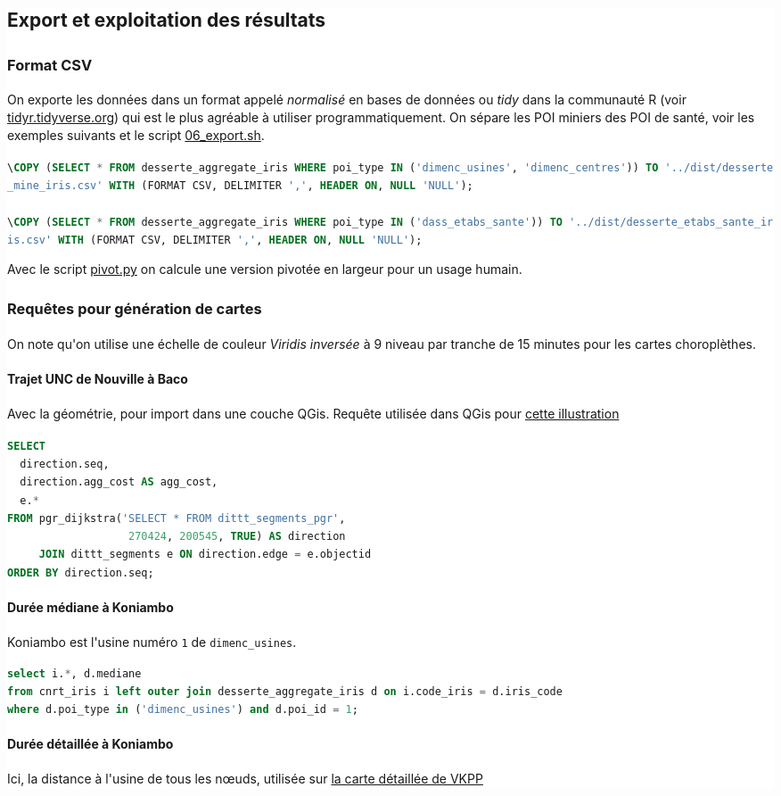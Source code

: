 ## Export et exploitation des résultats

### Format CSV

On exporte les données dans un format appelé _normalisé_ en bases de données ou _tidy_ dans la communauté R (voir [tidyr.tidyverse.org](https://tidyr.tidyverse.org/articles/tidy-data.html)) qui est le plus agréable à utiliser programmatiquement.
On sépare les POI miniers des POI de santé, voir les exemples suivants et le script [06_export.sh](scripts/06_export.sh).

```sql
\COPY (SELECT * FROM desserte_aggregate_iris WHERE poi_type IN ('dimenc_usines', 'dimenc_centres')) TO '../dist/desserte_mine_iris.csv' WITH (FORMAT CSV, DELIMITER ',', HEADER ON, NULL 'NULL');

\COPY (SELECT * FROM desserte_aggregate_iris WHERE poi_type IN ('dass_etabs_sante')) TO '../dist/desserte_etabs_sante_iris.csv' WITH (FORMAT CSV, DELIMITER ',', HEADER ON, NULL 'NULL');
```

Avec le script [pivot.py](scripts/pivot.py) on calcule une version pivotée en largeur pour un usage humain.

### Requêtes pour génération de cartes

On note qu'on utilise une échelle de couleur _Viridis inversée_ à 9 niveau par tranche de 15 minutes pour les cartes choroplèthes.

#### Trajet UNC de Nouville à Baco

Avec la géométrie, pour import dans une couche QGis.
Requête utilisée dans QGis pour [cette illustration](img/trajet-reference-Nouville-Baco.png)

```sql
SELECT
  direction.seq,
  direction.agg_cost AS agg_cost,
  e.*
FROM pgr_dijkstra('SELECT * FROM dittt_segments_pgr',
                   270424, 200545, TRUE) AS direction
     JOIN dittt_segments e ON direction.edge = e.objectid
ORDER BY direction.seq;
```

#### Durée médiane à Koniambo

Koniambo est l'usine numéro `1` de `dimenc_usines`.

```sql
select i.*, d.mediane
from cnrt_iris i left outer join desserte_aggregate_iris d on i.code_iris = d.iris_code 
where d.poi_type in ('dimenc_usines') and d.poi_id = 1;
```

#### Durée détaillée à Koniambo

Ici, la distance à l'usine de tous les nœuds, utilisée sur [la carte détaillée de VKPP](dist/Export_QGIS_distance_usine_VKPP.jpg)

